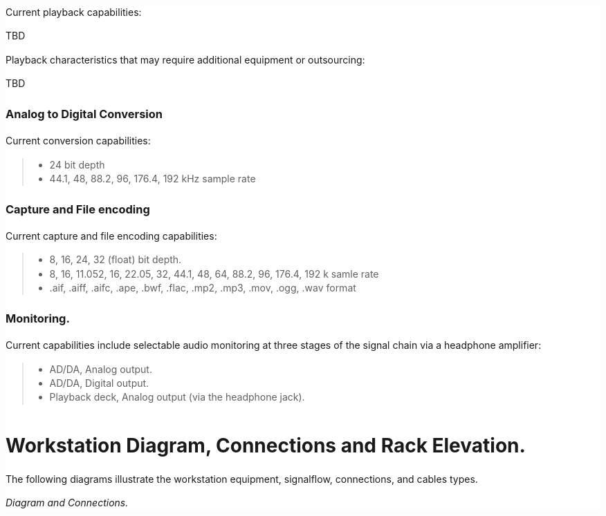 Current playback capabilities:     

TBD

Playback characteristics that may require additional equipment or outsourcing:      

TBD

### Analog to Digital Conversion


Current conversion capabilities:

>* 24 bit depth
>* 44.1, 48, 88.2, 96, 176.4, 192 kHz sample rate


### Capture and File encoding

Current capture and file encoding capabilities:   


>* 8, 16, 24, 32 (float) bit depth.  
>* 8, 16, 11.052, 16, 22.05, 32, 44.1, 48, 64, 88.2, 96, 176.4, 192 k samle rate
>* .aif, .aiff, .aifc, .ape, .bwf, .flac, .mp2, .mp3, .mov, .ogg, .wav format

### Monitoring. 

Current capabilities include selectable audio monitoring at three stages of the signal chain via a headphone amplifier:

>* AD/DA, Analog output. 
>* AD/DA, Digital output.
>* Playback deck, Analog output (via the headphone jack). 


# Workstation Diagram, Connections and Rack Elevation.  

The following diagrams illustrate the workstation equipment, signalflow, connections, and cables types.   
 
*Diagram and Connections.*  